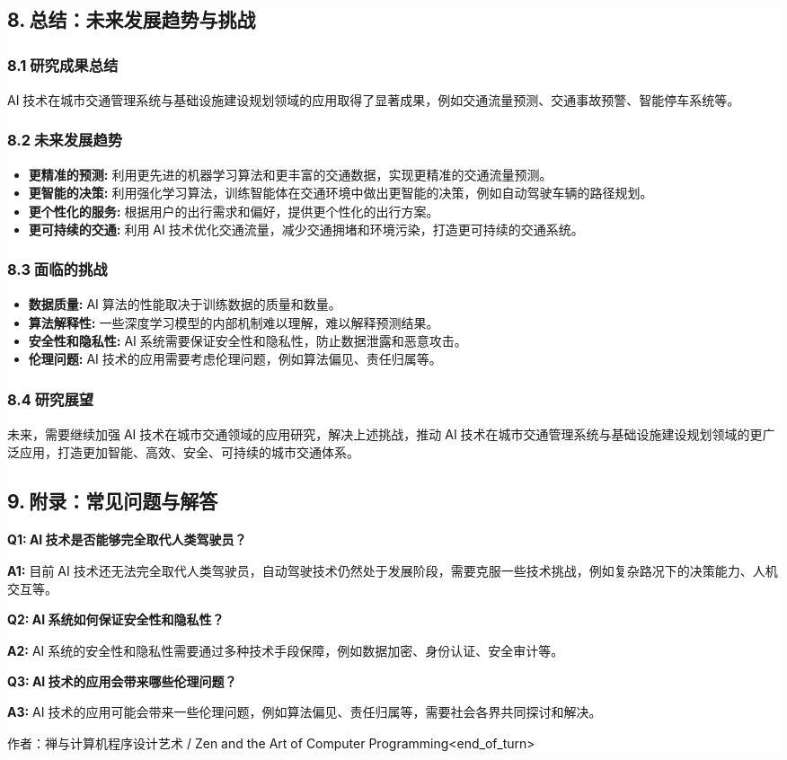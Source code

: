 ## 8. 总结：未来发展趋势与挑战

### 8.1 研究成果总结

AI 技术在城市交通管理系统与基础设施建设规划领域的应用取得了显著成果，例如交通流量预测、交通事故预警、智能停车系统等。

### 8.2 未来发展趋势

* **更精准的预测:**  利用更先进的机器学习算法和更丰富的交通数据，实现更精准的交通流量预测。
* **更智能的决策:**  利用强化学习算法，训练智能体在交通环境中做出更智能的决策，例如自动驾驶车辆的路径规划。
* **更个性化的服务:**  根据用户的出行需求和偏好，提供更个性化的出行方案。
* **更可持续的交通:**  利用 AI 技术优化交通流量，减少交通拥堵和环境污染，打造更可持续的交通系统。

### 8.3 面临的挑战

* **数据质量:**  AI 算法的性能取决于训练数据的质量和数量。
* **算法解释性:**  一些深度学习模型的内部机制难以理解，难以解释预测结果。
* **安全性和隐私性:**  AI 系统需要保证安全性和隐私性，防止数据泄露和恶意攻击。
* **伦理问题:**  AI 技术的应用需要考虑伦理问题，例如算法偏见、责任归属等。

### 8.4 研究展望

未来，需要继续加强 AI 技术在城市交通领域的应用研究，解决上述挑战，推动 AI 技术在城市交通管理系统与基础设施建设规划领域的更广泛应用，打造更加智能、高效、安全、可持续的城市交通体系。

## 9. 附录：常见问题与解答

**Q1: AI 技术是否能够完全取代人类驾驶员？**

**A1:** 目前 AI 技术还无法完全取代人类驾驶员，自动驾驶技术仍然处于发展阶段，需要克服一些技术挑战，例如复杂路况下的决策能力、人机交互等。

**Q2: AI 系统如何保证安全性和隐私性？**

**A2:** AI 系统的安全性和隐私性需要通过多种技术手段保障，例如数据加密、身份认证、安全审计等。

**Q3: AI 技术的应用会带来哪些伦理问题？**

**A3:** AI 技术的应用可能会带来一些伦理问题，例如算法偏见、责任归属等，需要社会各界共同探讨和解决。



作者：禅与计算机程序设计艺术 / Zen and the Art of Computer Programming<end_of_turn>

